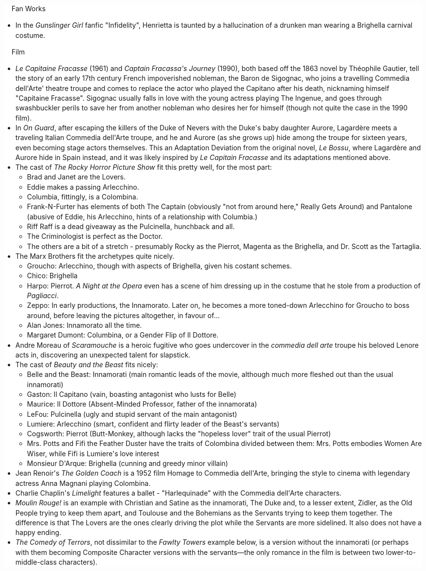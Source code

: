     Fan Works 

-   In the _Gunslinger Girl_ fanfic "Infidelity", Henrietta is taunted by a hallucination of a drunken man wearing a Brighella carnival costume.

    Film 

-   _Le Capitaine Fracasse_ (1961) and _Captain Fracassa's Journey_ (1990), both based off the 1863 novel by Théophile Gautier, tell the story of an early 17th century French impoverished nobleman, the Baron de Sigognac, who joins a travelling Commedia dell'Arte' theatre troupe and comes to replace the actor who played the Capitano after his death, nicknaming himself "Capitaine Fracasse". Sigognac usually falls in love with the young actress playing The Ingenue, and goes through swashbuckler perils to save her from another nobleman who desires her for himself (though not quite the case in the 1990 film).
-   In _On Guard_, after escaping the killers of the Duke of Nevers with the Duke's baby daughter Aurore, Lagardère meets a traveling Italian Commedia dell'Arte troupe, and he and Aurore (as she grows up) hide among the troupe for sixteen years, even becoming stage actors themselves. This an Adaptation Deviation from the original novel, _Le Bossu_, where Lagardère and Aurore hide in Spain instead, and it was likely inspired by _Le Capitain Fracasse_ and its adaptations mentioned above.
-   The cast of _The Rocky Horror Picture Show_ fit this pretty well, for the most part:
    -   Brad and Janet are the Lovers.
    -   Eddie makes a passing Arlecchino.
    -   Columbia, fittingly, is a Colombina.
    -   Frank-N-Furter has elements of both The Captain (obviously "not from around here," Really Gets Around) and Pantalone (abusive of Eddie, his Arlecchino, hints of a relationship with Columbia.)
    -   Riff Raff is a dead giveaway as the Pulcinella, hunchback and all.
    -   The Criminologist is perfect as the Doctor.
    -   The others are a bit of a stretch - presumably Rocky as the Pierrot, Magenta as the Brighella, and Dr. Scott as the Tartaglia.
-   The Marx Brothers fit the archetypes quite nicely.
    -   Groucho: Arlecchino, though with aspects of Brighella, given his costant schemes.
    -   Chico: Brighella
    -   Harpo: Pierrot. _A Night at the Opera_ even has a scene of him dressing up in the costume that he stole from a production of _Pagliacci_.
    -   Zeppo: In early productions, the Innamorato. Later on, he becomes a more toned-down Arlecchino for Groucho to boss around, before leaving the pictures altogether, in favour of...
    -   Alan Jones: Innamorato all the time.
    -   Margaret Dumont: Columbina, or a Gender Flip of Il Dottore.
-   Andre Moreau of _Scaramouche_ is a heroic fugitive who goes undercover in the _commedia dell arte_ troupe his beloved Lenore acts in, discovering an unexpected talent for slapstick.
-   The cast of _Beauty and the Beast_ fits nicely:
    -   Belle and the Beast: Innamorati (main romantic leads of the movie, although much more fleshed out than the usual innamorati)
    -   Gaston: Il Capitano (vain, boasting antagonist who lusts for Belle)
    -   Maurice: Il Dottore (Absent-Minded Professor, father of the innamorata)
    -   LeFou: Pulcinella (ugly and stupid servant of the main antagonist)
    -   Lumiere: Arlecchino (smart, confident and flirty leader of the Beast's servants)
    -   Cogsworth: Pierrot (Butt-Monkey, although lacks the "hopeless lover" trait of the usual Pierrot)
    -   Mrs. Potts and Fifi the Feather Duster have the traits of Colombina divided between them: Mrs. Potts embodies Women Are Wiser, while Fifi is Lumiere's love interest
    -   Monsieur D'Arque: Brighella (cunning and greedy minor villain)
-   Jean Renoir's _The Golden Coach_ is a 1952 film Homage to Commedia dell'Arte, bringing the style to cinema with legendary actress Anna Magnani playing Colombina.
-   Charlie Chaplin's _Limelight_ features a ballet - "Harlequinade" with the Commedia dell'Arte characters.
-   _Moulin Rouge!_ is an example with Christian and Satine as the innamorati, The Duke and, to a lesser extent, Zidler, as the Old People trying to keep them apart, and Toulouse and the Bohemians as the Servants trying to keep them together. The difference is that The Lovers are the ones clearly driving the plot while the Servants are more sidelined. It also does not have a happy ending.
-   _The Comedy of Terrors_, not dissimilar to the _Fawlty Towers_ example below, is a version without the innamorati (or perhaps with them becoming Composite Character versions with the servants—the only romance in the film is between two lower-to-middle-class characters).